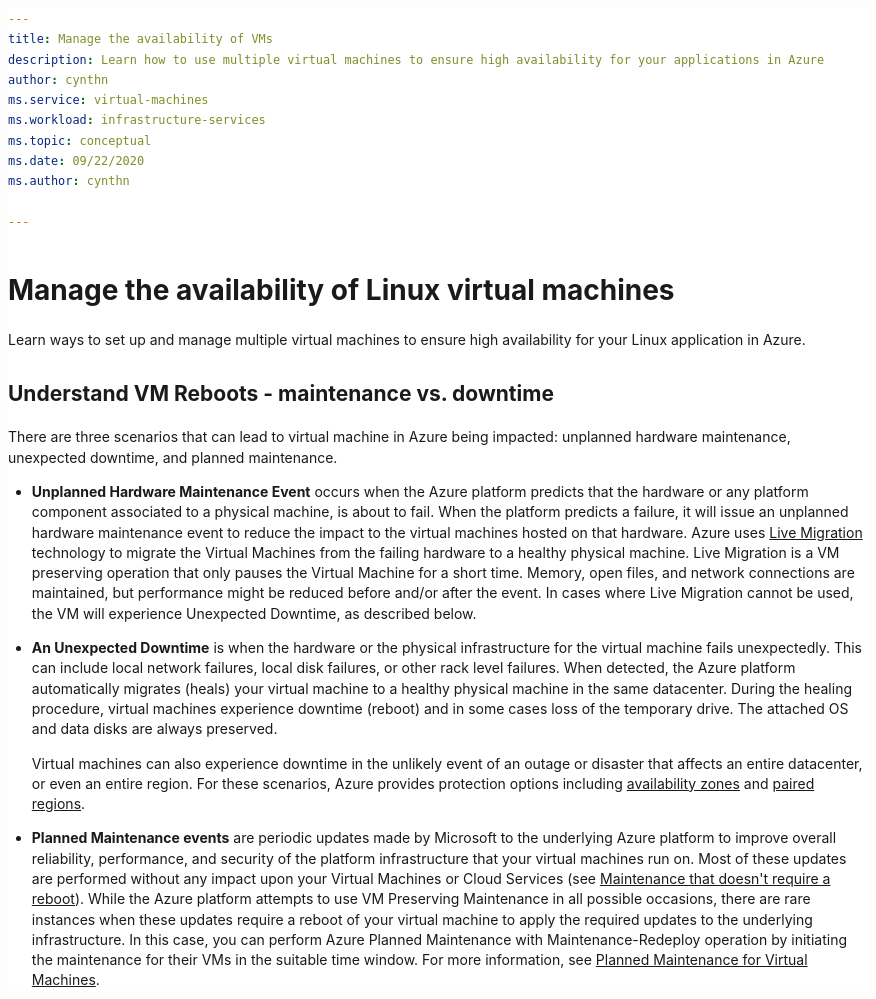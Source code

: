 ```yaml
---
title: Manage the availability of VMs 
description: Learn how to use multiple virtual machines to ensure high availability for your applications in Azure
author: cynthn
ms.service: virtual-machines
ms.workload: infrastructure-services
ms.topic: conceptual
ms.date: 09/22/2020
ms.author: cynthn

---
```


# Manage the availability of Linux virtual machines

Learn ways to set up and manage multiple virtual machines to ensure high availability for your Linux application in Azure. 


## Understand VM Reboots - maintenance vs. downtime
There are three scenarios that can lead to virtual machine in Azure being impacted: unplanned hardware maintenance, unexpected downtime, and planned maintenance.

* **Unplanned Hardware Maintenance Event** occurs when the Azure platform predicts that the hardware or any platform component associated to a physical machine, is about to fail. When the platform predicts a failure, it will issue an unplanned hardware maintenance event to reduce the impact to the virtual machines hosted on that hardware. Azure uses [Live Migration](./linux/maintenance-and-updates.md) technology to migrate the Virtual Machines from the failing hardware to a healthy physical machine. Live Migration is a VM preserving operation that only pauses the Virtual Machine for a short time. Memory, open files, and network connections are maintained, but performance might be reduced before and/or after the event. In cases where Live Migration cannot be used, the VM will experience Unexpected Downtime, as described below.


* **An Unexpected Downtime** is when the hardware or the physical infrastructure for the virtual machine fails unexpectedly. This can include local network failures, local disk failures, or other rack level failures. When detected, the Azure platform automatically migrates (heals) your virtual machine to a healthy physical machine in the same datacenter. During the healing procedure, virtual machines experience downtime (reboot) and in some cases loss of the temporary drive. The attached OS and data disks are always preserved.

  Virtual machines can also experience downtime in the unlikely event of an outage or disaster that affects an entire datacenter, or even an entire region. For these scenarios, Azure provides protection options including  [availability zones](../availability-zones/az-overview.md) and [paired regions](best-practices-availability-paired-regions.md#what-are-paired-regions).

* **Planned Maintenance events** are periodic updates made by Microsoft to the underlying Azure platform to improve overall reliability, performance, and security of the platform infrastructure that your virtual machines run on. Most of these updates are performed without any impact upon your Virtual Machines or Cloud Services (see [Maintenance that doesn't require a reboot](maintenance-and-updates.md#maintenance-that-doesnt-require-a-reboot)). While the Azure platform attempts to use VM Preserving Maintenance in all possible occasions, there are rare instances when these updates require a reboot of your virtual machine to apply the required updates to the underlying infrastructure. In this case, you can perform Azure Planned Maintenance with Maintenance-Redeploy operation by initiating the maintenance for their VMs in the suitable time window. For more information, see [Planned Maintenance for Virtual Machines](maintenance-and-updates.md).
